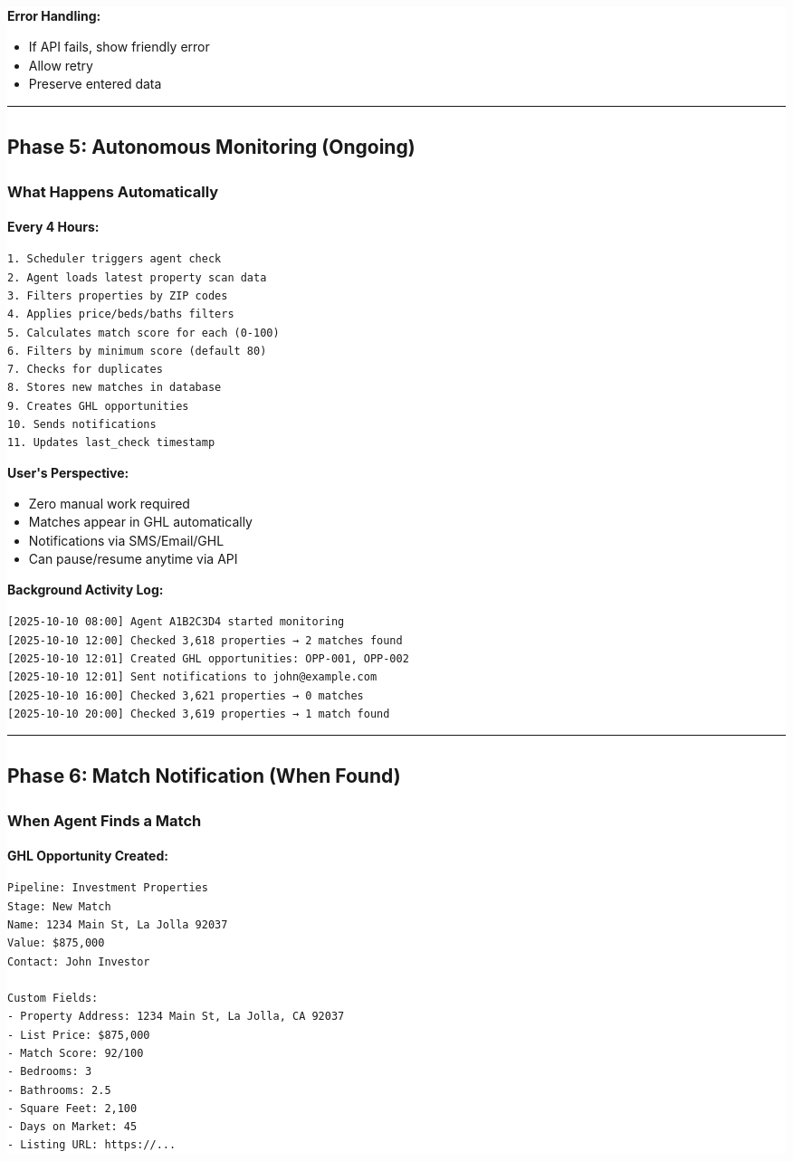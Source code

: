 **Error Handling:**
- If API fails, show friendly error
- Allow retry
- Preserve entered data

---

## Phase 5: Autonomous Monitoring (Ongoing)

### What Happens Automatically

**Every 4 Hours:**
```
1. Scheduler triggers agent check
2. Agent loads latest property scan data
3. Filters properties by ZIP codes
4. Applies price/beds/baths filters
5. Calculates match score for each (0-100)
6. Filters by minimum score (default 80)
7. Checks for duplicates
8. Stores new matches in database
9. Creates GHL opportunities
10. Sends notifications
11. Updates last_check timestamp
```

**User's Perspective:**
- Zero manual work required
- Matches appear in GHL automatically
- Notifications via SMS/Email/GHL
- Can pause/resume anytime via API

**Background Activity Log:**
```
[2025-10-10 08:00] Agent A1B2C3D4 started monitoring
[2025-10-10 12:00] Checked 3,618 properties → 2 matches found
[2025-10-10 12:01] Created GHL opportunities: OPP-001, OPP-002
[2025-10-10 12:01] Sent notifications to john@example.com
[2025-10-10 16:00] Checked 3,621 properties → 0 matches
[2025-10-10 20:00] Checked 3,619 properties → 1 match found
```

---

## Phase 6: Match Notification (When Found)

### When Agent Finds a Match

**GHL Opportunity Created:**
```
Pipeline: Investment Properties
Stage: New Match
Name: 1234 Main St, La Jolla 92037
Value: $875,000
Contact: John Investor

Custom Fields:
- Property Address: 1234 Main St, La Jolla, CA 92037
- List Price: $875,000
- Match Score: 92/100
- Bedrooms: 3
- Bathrooms: 2.5
- Square Feet: 2,100
- Days on Market: 45
- Listing URL: https://...
```